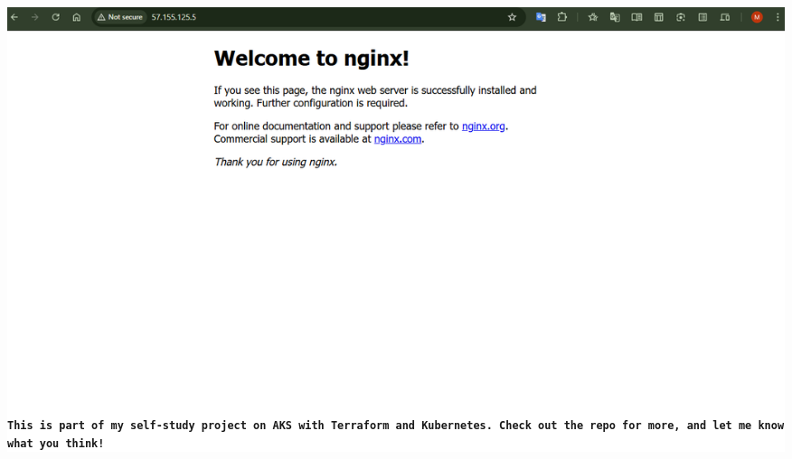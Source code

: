 ![Nginx Welcome page](screenshot/test_the_Nginx_application1.png)

**`This is part of my self-study project on AKS with Terraform and Kubernetes. Check out the repo for more, and let me know what you think!`**
